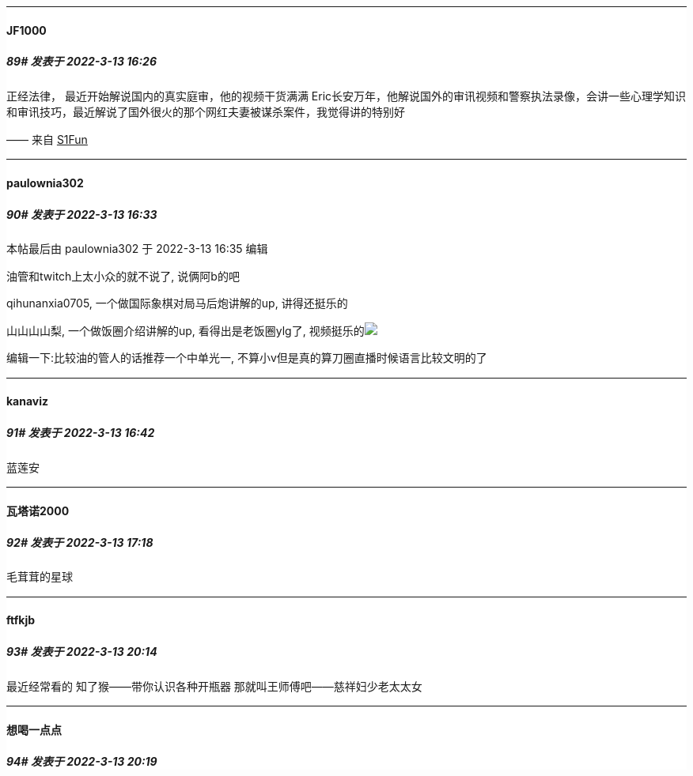 

*****

####  JF1000  
##### 89#       发表于 2022-3-13 16:26

正经法律， 最近开始解说国内的真实庭审，他的视频干货满满
Eric长安万年，他解说国外的审讯视频和警察执法录像，会讲一些心理学知识和审讯技巧，最近解说了国外很火的那个网红夫妻被谋杀案件，我觉得讲的特别好

—— 来自 [S1Fun](https://s1fun.koalcat.com)

*****

####  paulownia302  
##### 90#       发表于 2022-3-13 16:33

 本帖最后由 paulownia302 于 2022-3-13 16:35 编辑 

油管和twitch上太小众的就不说了, 说俩阿b的吧

qihunanxia0705, 一个做国际象棋对局马后炮讲解的up, 讲得还挺乐的

山山山山梨, 一个做饭圈介绍讲解的up, 看得出是老饭圈ylg了, 视频挺乐的<img src="https://static.saraba1st.com/image/smiley/face2017/067.png" referrerpolicy="no-referrer">

编辑一下:比较油的管人的话推荐一个中单光一, 不算小v但是真的算刀圈直播时候语言比较文明的了



*****

####  kanaviz  
##### 91#       发表于 2022-3-13 16:42

蓝莲安



*****

####  瓦塔诺2000  
##### 92#       发表于 2022-3-13 17:18

毛茸茸的星球



*****

####  ftfkjb  
##### 93#       发表于 2022-3-13 20:14

最近经常看的
知了猴——带你认识各种开瓶器
那就叫王师傅吧——慈祥妇少老太太女

*****

####  想喝一点点  
##### 94#       发表于 2022-3-13 20:19
